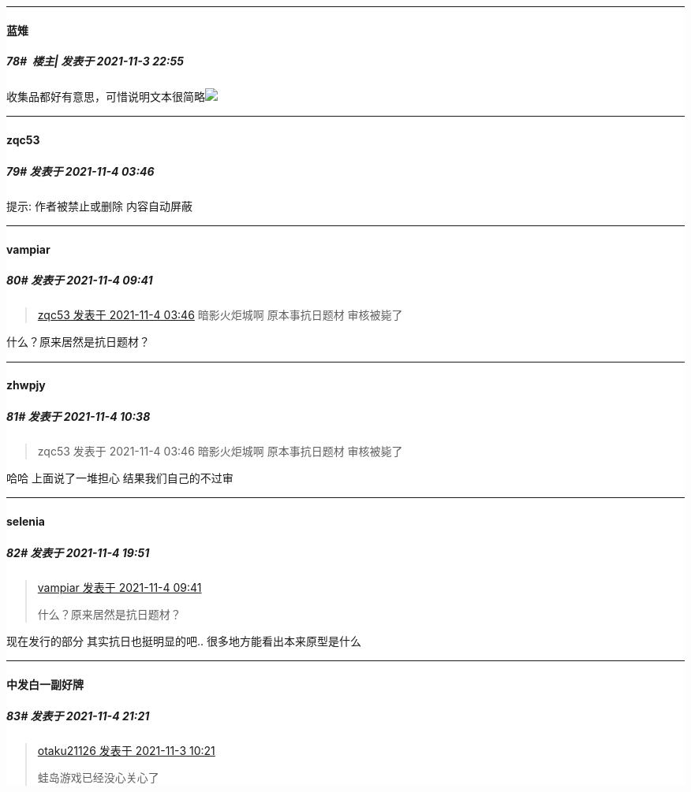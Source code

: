 *****

####  蓝雉  
##### 78#         楼主| 发表于 2021-11-3 22:55

收集品都好有意思，可惜说明文本很简略<img src="https://static.saraba1st.com/image/smiley/face2017/068.png" referrerpolicy="no-referrer">

*****

####  zqc53  
##### 79#       发表于 2021-11-4 03:46

提示: 作者被禁止或删除 内容自动屏蔽

*****

####  vampiar  
##### 80#       发表于 2021-11-4 09:41

<blockquote><a href="httphttps://bbs.saraba1st.com/2b/forum.php?mod=redirect&amp;goto=findpost&amp;pid=53405470&amp;ptid=2008383" target="_blank">zqc53 发表于 2021-11-4 03:46</a>
暗影火炬城啊 原本事抗日题材 审核被毙了</blockquote>
什么？原来居然是抗日题材？

*****

####  zhwpjy  
##### 81#       发表于 2021-11-4 10:38

<blockquote>zqc53 发表于 2021-11-4 03:46
暗影火炬城啊 原本事抗日题材 审核被毙了</blockquote>
哈哈 上面说了一堆担心 结果我们自己的不过审

*****

####  selenia  
##### 82#       发表于 2021-11-4 19:51

<blockquote><a href="httphttps://bbs.saraba1st.com/2b/forum.php?mod=redirect&amp;goto=findpost&amp;pid=53407168&amp;ptid=2008383" target="_blank">vampiar 发表于 2021-11-4 09:41</a>

什么？原来居然是抗日题材？</blockquote>
现在发行的部分 其实抗日也挺明显的吧.. 很多地方能看出本来原型是什么

*****

####  中发白一副好牌  
##### 83#       发表于 2021-11-4 21:21

<blockquote><a href="httphttps://bbs.saraba1st.com/2b/forum.php?mod=redirect&amp;goto=findpost&amp;pid=53391934&amp;ptid=2008383" target="_blank">otaku21126 发表于 2021-11-3 10:21</a>

蛙岛游戏已经没心关心了
